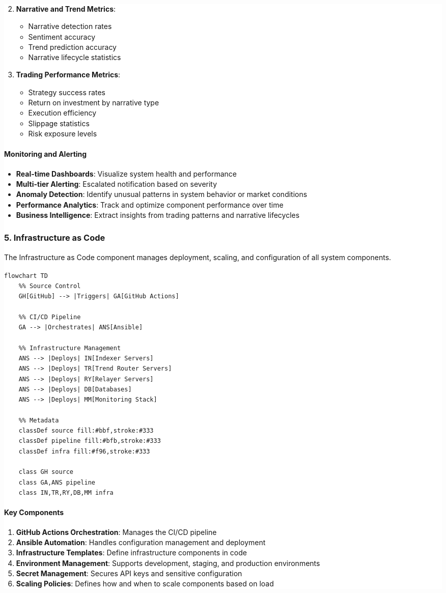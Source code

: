 2. **Narrative and Trend Metrics**:
   - Narrative detection rates
   - Sentiment accuracy
   - Trend prediction accuracy
   - Narrative lifecycle statistics

3. **Trading Performance Metrics**:
   - Strategy success rates
   - Return on investment by narrative type
   - Execution efficiency
   - Slippage statistics
   - Risk exposure levels

#### Monitoring and Alerting

- **Real-time Dashboards**: Visualize system health and performance
- **Multi-tier Alerting**: Escalated notification based on severity
- **Anomaly Detection**: Identify unusual patterns in system behavior or market conditions
- **Performance Analytics**: Track and optimize component performance over time
- **Business Intelligence**: Extract insights from trading patterns and narrative lifecycles

### 5. Infrastructure as Code

The Infrastructure as Code component manages deployment, scaling, and configuration of all system components.

```mermaid
flowchart TD
    %% Source Control
    GH[GitHub] --> |Triggers| GA[GitHub Actions]

    %% CI/CD Pipeline
    GA --> |Orchestrates| ANS[Ansible]

    %% Infrastructure Management
    ANS --> |Deploys| IN[Indexer Servers]
    ANS --> |Deploys| TR[Trend Router Servers]
    ANS --> |Deploys| RY[Relayer Servers]
    ANS --> |Deploys| DB[Databases]
    ANS --> |Deploys| MM[Monitoring Stack]

    %% Metadata
    classDef source fill:#bbf,stroke:#333
    classDef pipeline fill:#bfb,stroke:#333
    classDef infra fill:#f96,stroke:#333

    class GH source
    class GA,ANS pipeline
    class IN,TR,RY,DB,MM infra
```

#### Key Components

1. **GitHub Actions Orchestration**: Manages the CI/CD pipeline
2. **Ansible Automation**: Handles configuration management and deployment
3. **Infrastructure Templates**: Define infrastructure components in code
4. **Environment Management**: Supports development, staging, and production environments
5. **Secret Management**: Secures API keys and sensitive configuration
6. **Scaling Policies**: Defines how and when to scale components based on load

